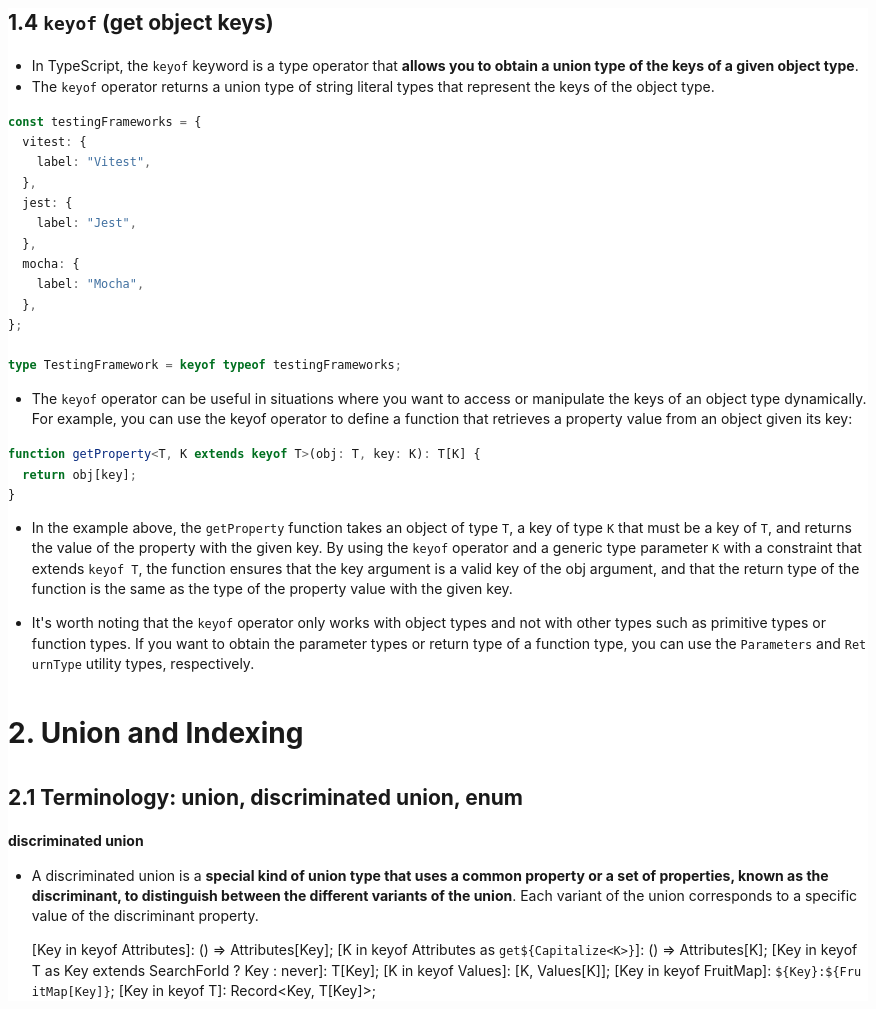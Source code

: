 ## 1.4 `keyof` (get object keys)

- In TypeScript, the `keyof` keyword is a type operator that **allows you to obtain a union type of the keys of a given object type**.
- The `keyof` operator returns a union type of string literal types that represent the keys of the object type.

```ts
const testingFrameworks = {
  vitest: {
    label: "Vitest",
  },
  jest: {
    label: "Jest",
  },
  mocha: {
    label: "Mocha",
  },
};

type TestingFramework = keyof typeof testingFrameworks;
```

- The `keyof` operator can be useful in situations where you want to access or manipulate the keys of an object type dynamically. For example, you can use the keyof operator to define a function that retrieves a property value from an object given its key:

```ts
function getProperty<T, K extends keyof T>(obj: T, key: K): T[K] {
  return obj[key];
}
```

- In the example above, the `getProperty` function takes an object of type `T`, a key of type `K` that must be a key of `T`, and returns the value of the property with the given key. By using the `keyof` operator and a generic type parameter `K` with a constraint that extends `keyof T`, the function ensures that the key argument is a valid key of the obj argument, and that the return type of the function is the same as the type of the property value with the given key.

- It's worth noting that the `keyof` operator only works with object types and not with other types such as primitive types or function types. If you want to obtain the parameter types or return type of a function type, you can use the `Parameters` and `ReturnType` utility types, respectively.

# 2. Union and Indexing

## 2.1 Terminology: union, discriminated union, enum

**discriminated union**

- A discriminated union is a **special kind of union type that uses a common property or a set of properties, known as the discriminant, to distinguish between the different variants of the union**. Each variant of the union corresponds to a specific value of the discriminant property.


  [P in K]: T;
  [Key in keyof Attributes]: () => Attributes[Key];
  [K in keyof Attributes as `get${Capitalize<K>}`]: () => Attributes[K];
  [Key in keyof T as Key extends SearchForId ? Key : never]: T[Key];
  [K in keyof Values]: [K, Values[K]];
  [Key in keyof FruitMap]: `${Key}:${FruitMap[Key]}`;
  [Key in keyof T]: Record<Key, T[Key]>;